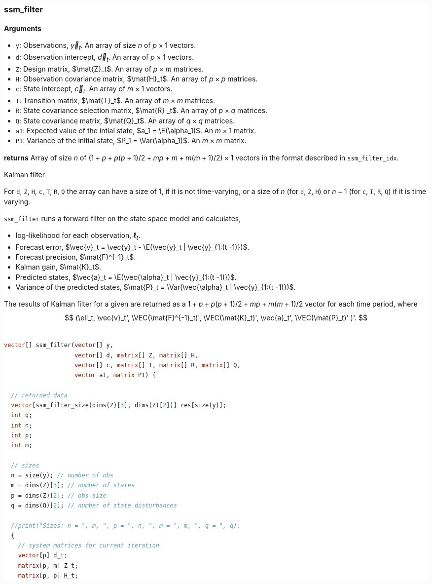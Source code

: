 
### ssm_filter

**Arguments**

- `y`: Observations, $\vec{y}_t$. An array of size $n$ of $p \times 1$ vectors.
- `d`: Observation intercept, $\vec{d}_t$. An array of $p \times 1$ vectors.
- `Z`: Design matrix, $\mat{Z}_t$. An array of $p \times m$ matrices.
- `H`: Observation covariance matrix, $\mat{H}_t$. An array of $p \times p$ matrices.
- `c`: State intercept, $\vec{c}_t$. An array of $m \times 1$ vectors.
- `T`: Transition matrix, $\mat{T}_t$. An array of $m \times m$ matrices.
- `R`: State covariance selection matrix, $\mat{R} _t$. An array of $p \times q$ matrices.
- `Q`: State covariance matrix, $\mat{Q}_t$. An array of $q \times q$ matrices.
- `a1`: Expected value of the intial state, $a_1 = \E(\alpha_1)$. An $m \times 1$ matrix.
- `P1`: Variance of the initial state, $P_1 = \Var(\alpha_1)$. An $m \times m$ matrix.


**returns** Array of size $n$ of $(1 + p + p (p + 1) / 2 + mp + m + m (m + 1) / 2) \times 1$ vectors in the format described in `ssm_filter_idx`.

Kalman filter


For `d`, `Z`, `H`, `c`, `T`, `R`, `Q` the array can have a size of 1, if it is
not time-varying, or a size of $n$ (for `d`, `Z`, `H`) or $n - 1$ (for `c`, `T`, `R`, `Q`)
if it is time varying.

`ssm_filter` runs a forward filter on the state space model and calculates,

- log-likelihood for each observation, $\ell_t$.
- Forecast error, $\vec{v}_t = \vec{y}_t - \E(\vec{y}_t | \vec{y}_{1:(t -1)})$.
- Forecast precision, $\mat{F}^{-1}_t$.
- Kalman gain, $\mat{K}_t$.
- Predicted states, $\vec{a}_t = \E(\vec{\alpha}_t | \vec{y}_{1:(t -1)})$.
- Variance of the predicted states, $\mat{P}_t = \Var(\vec{\alpha}_t | \vec{y}_{1:(t -1)})$.

The results of Kalman filter for a given are returned as a $1 + p + p (p + 1) / 2 + m p + m (m + 1) / 2$ vector for each time period, where
$$
(\ell_t, \vec{v}_t', \VEC(\mat{F}^{-1}_t)', \VEC(\mat{K}_t)', \vec{a}_t', \VEC(\mat{P}_t)' )'.
$$


```stan

vector[] ssm_filter(vector[] y,
                    vector[] d, matrix[] Z, matrix[] H,
                    vector[] c, matrix[] T, matrix[] R, matrix[] Q,
                    vector a1, matrix P1) {

  // returned data
  vector[ssm_filter_size(dims(Z)[3], dims(Z)[2])] res[size(y)];
  int q;
  int n;
  int p;
  int m;

  // sizes
  n = size(y); // number of obs
  m = dims(Z)[3]; // number of states
  p = dims(Z)[2]; // obs size
  q = dims(Q)[2]; // number of state disturbances

  //print("Sizes: n = ", m, ", p = ", n, ", m = ", m, ", q = ", q);
  {
    // system matrices for current iteration
    vector[p] d_t;
    matrix[p, m] Z_t;
    matrix[p, p] H_t;
```
